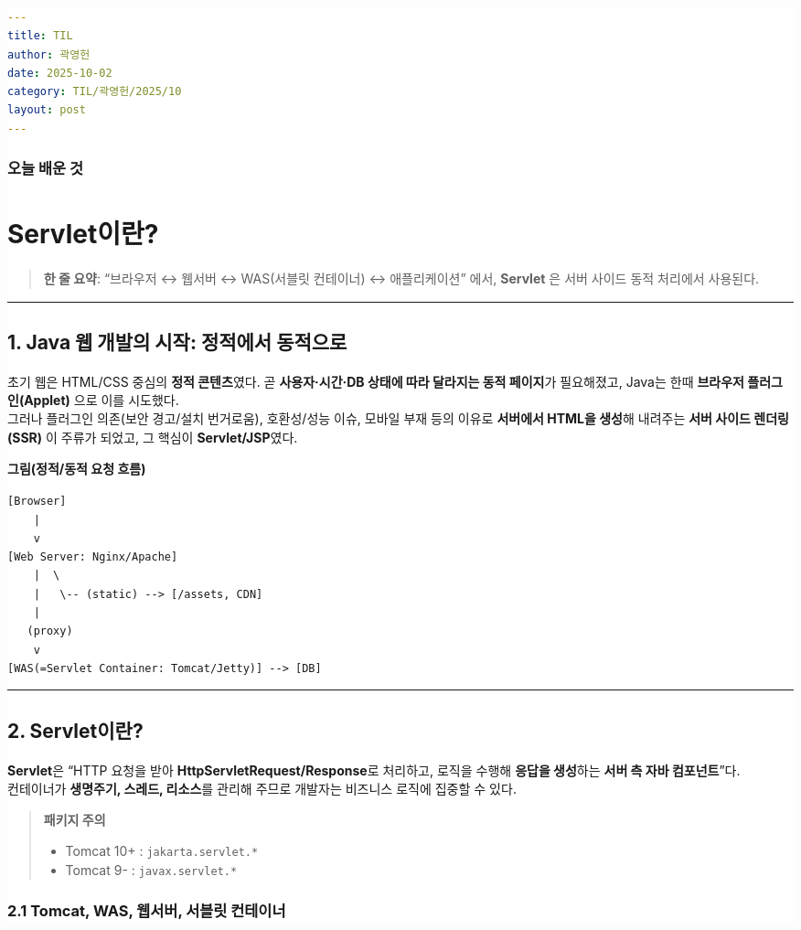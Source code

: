 ```yaml
---
title: TIL
author: 곽영헌
date: 2025-10-02
category: TIL/곽영헌/2025/10
layout: post
---
```


### 오늘 배운 것

# Servlet이란?

> **한 줄 요약**: “브라우저 ↔ 웹서버 ↔ WAS(서블릿 컨테이너) ↔ 애플리케이션” 에서, **Servlet** 은 서버 사이드 동적 처리에서 사용된다.

---

## 1. Java 웹 개발의 시작: 정적에서 동적으로

초기 웹은 HTML/CSS 중심의 **정적 콘텐츠**였다. 곧 **사용자·시간·DB 상태에 따라 달라지는 동적 페이지**가 필요해졌고, Java는 한때 **브라우저 플러그인(Applet)** 으로 이를 시도했다.  
그러나 플러그인 의존(보안 경고/설치 번거로움), 호환성/성능 이슈, 모바일 부재 등의 이유로 **서버에서 HTML을 생성**해 내려주는 **서버 사이드 렌더링(SSR)** 이 주류가 되었고, 그 핵심이 **Servlet/JSP**였다.

**그림(정적/동적 요청 흐름)**
```
[Browser]
    |
    v
[Web Server: Nginx/Apache]
    |  \
    |   \-- (static) --> [/assets, CDN]
    |
   (proxy)
    v
[WAS(=Servlet Container: Tomcat/Jetty)] --> [DB]
```

---

## 2. Servlet이란?

**Servlet**은 “HTTP 요청을 받아 **HttpServletRequest/Response**로 처리하고, 로직을 수행해 **응답을 생성**하는 **서버 측 자바 컴포넌트**”다.  
컨테이너가 **생명주기, 스레드, 리소스**를 관리해 주므로 개발자는 비즈니스 로직에 집중할 수 있다.

> **패키지 주의**  
> - Tomcat 10+ : `jakarta.servlet.*`  
> - Tomcat 9-  : `javax.servlet.*`

### 2.1 Tomcat, WAS, 웹서버, 서블릿 컨테이너
